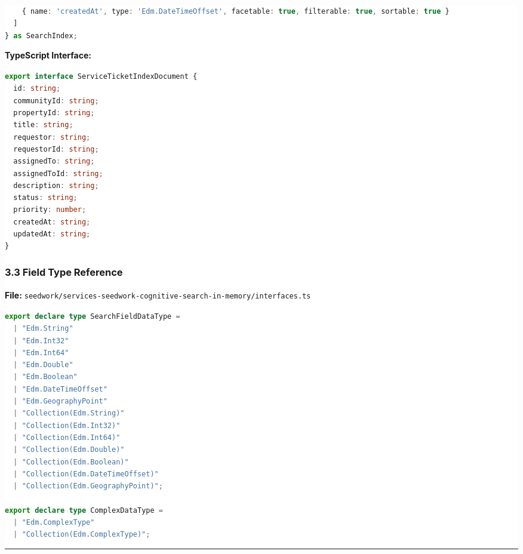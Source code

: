 ```typescript
    { name: 'createdAt', type: 'Edm.DateTimeOffset', facetable: true, filterable: true, sortable: true }
  ]
} as SearchIndex;
```

**TypeScript Interface:**

```typescript
export interface ServiceTicketIndexDocument {
  id: string;
  communityId: string;
  propertyId: string;
  title: string;
  requestor: string;
  requestorId: string;
  assignedTo: string;
  assignedToId: string;
  description: string;
  status: string;
  priority: number;
  createdAt: string;
  updatedAt: string;
}
```

### 3.3 Field Type Reference

**File:** `seedwork/services-seedwork-cognitive-search-in-memory/interfaces.ts`

```typescript
export declare type SearchFieldDataType = 
  | "Edm.String" 
  | "Edm.Int32" 
  | "Edm.Int64" 
  | "Edm.Double" 
  | "Edm.Boolean" 
  | "Edm.DateTimeOffset" 
  | "Edm.GeographyPoint" 
  | "Collection(Edm.String)" 
  | "Collection(Edm.Int32)" 
  | "Collection(Edm.Int64)" 
  | "Collection(Edm.Double)" 
  | "Collection(Edm.Boolean)" 
  | "Collection(Edm.DateTimeOffset)" 
  | "Collection(Edm.GeographyPoint)";

export declare type ComplexDataType = 
  | "Edm.ComplexType" 
  | "Collection(Edm.ComplexType)";
```

---
